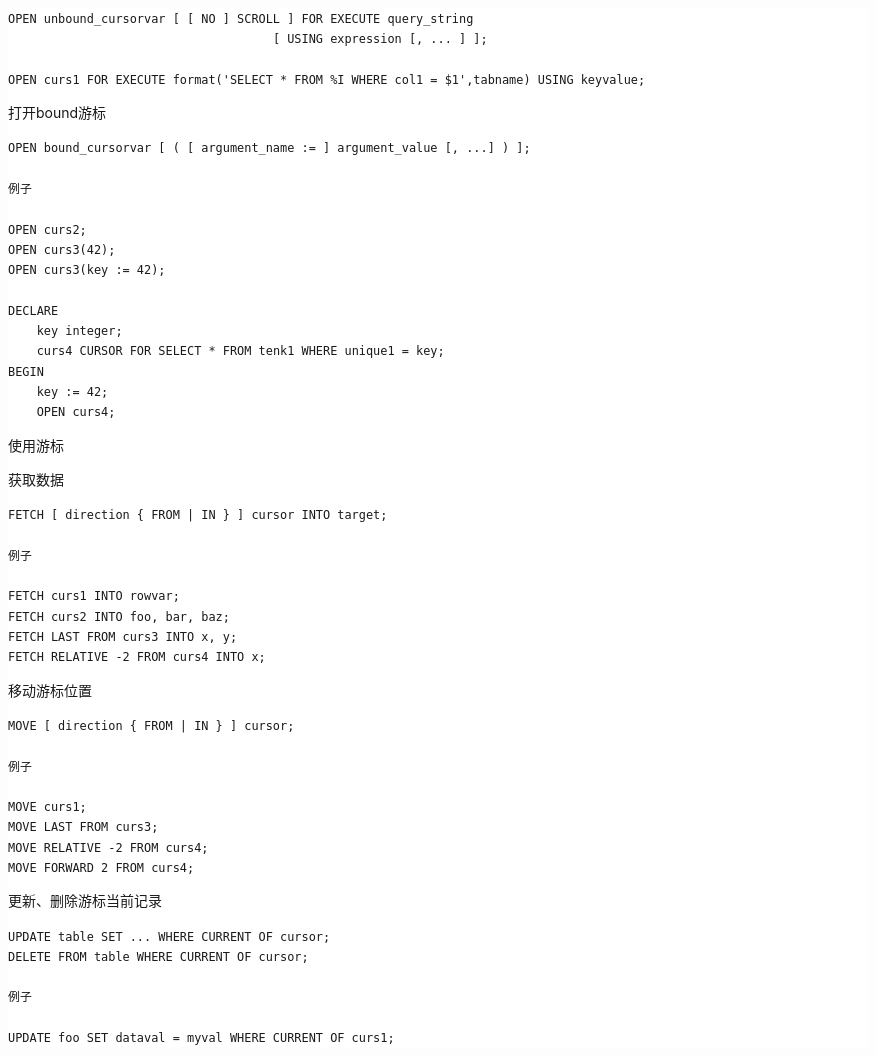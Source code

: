 ```  
OPEN unbound_cursorvar [ [ NO ] SCROLL ] FOR EXECUTE query_string  
                                     [ USING expression [, ... ] ];  
  
OPEN curs1 FOR EXECUTE format('SELECT * FROM %I WHERE col1 = $1',tabname) USING keyvalue;  
```  
  
打开bound游标  
  
```  
OPEN bound_cursorvar [ ( [ argument_name := ] argument_value [, ...] ) ];  
  
例子  
  
OPEN curs2;  
OPEN curs3(42);  
OPEN curs3(key := 42);  
  
DECLARE  
    key integer;  
    curs4 CURSOR FOR SELECT * FROM tenk1 WHERE unique1 = key;  
BEGIN  
    key := 42;  
    OPEN curs4;  
```  
  
使用游标  
  
获取数据  
  
```  
FETCH [ direction { FROM | IN } ] cursor INTO target;  
  
例子  
  
FETCH curs1 INTO rowvar;  
FETCH curs2 INTO foo, bar, baz;  
FETCH LAST FROM curs3 INTO x, y;  
FETCH RELATIVE -2 FROM curs4 INTO x;  
```  
  
移动游标位置   
  
```  
MOVE [ direction { FROM | IN } ] cursor;  
  
例子  
  
MOVE curs1;  
MOVE LAST FROM curs3;  
MOVE RELATIVE -2 FROM curs4;  
MOVE FORWARD 2 FROM curs4;  
```  
  
更新、删除游标当前记录  
  
```  
UPDATE table SET ... WHERE CURRENT OF cursor;  
DELETE FROM table WHERE CURRENT OF cursor;  
  
例子  
  
UPDATE foo SET dataval = myval WHERE CURRENT OF curs1;  
```  
  